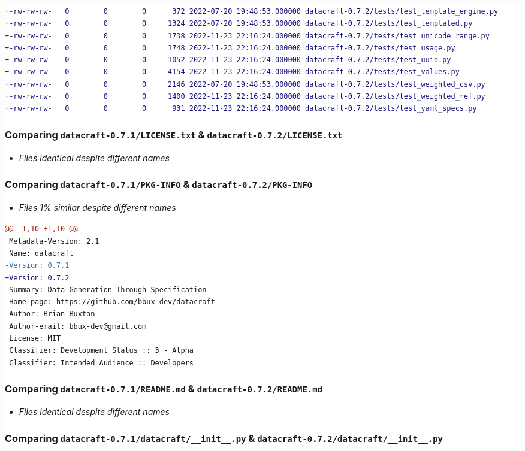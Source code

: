 ```diff
+-rw-rw-rw-   0        0        0      372 2022-07-20 19:48:53.000000 datacraft-0.7.2/tests/test_template_engine.py
+-rw-rw-rw-   0        0        0     1324 2022-07-20 19:48:53.000000 datacraft-0.7.2/tests/test_templated.py
+-rw-rw-rw-   0        0        0     1738 2022-11-23 22:16:24.000000 datacraft-0.7.2/tests/test_unicode_range.py
+-rw-rw-rw-   0        0        0     1748 2022-11-23 22:16:24.000000 datacraft-0.7.2/tests/test_usage.py
+-rw-rw-rw-   0        0        0     1052 2022-11-23 22:16:24.000000 datacraft-0.7.2/tests/test_uuid.py
+-rw-rw-rw-   0        0        0     4154 2022-11-23 22:16:24.000000 datacraft-0.7.2/tests/test_values.py
+-rw-rw-rw-   0        0        0     2146 2022-07-20 19:48:53.000000 datacraft-0.7.2/tests/test_weighted_csv.py
+-rw-rw-rw-   0        0        0     1400 2022-11-23 22:16:24.000000 datacraft-0.7.2/tests/test_weighted_ref.py
+-rw-rw-rw-   0        0        0      931 2022-11-23 22:16:24.000000 datacraft-0.7.2/tests/test_yaml_specs.py
```

### Comparing `datacraft-0.7.1/LICENSE.txt` & `datacraft-0.7.2/LICENSE.txt`

 * *Files identical despite different names*

### Comparing `datacraft-0.7.1/PKG-INFO` & `datacraft-0.7.2/PKG-INFO`

 * *Files 1% similar despite different names*

```diff
@@ -1,10 +1,10 @@
 Metadata-Version: 2.1
 Name: datacraft
-Version: 0.7.1
+Version: 0.7.2
 Summary: Data Generation Through Specification
 Home-page: https://github.com/bbux-dev/datacraft
 Author: Brian Buxton
 Author-email: bbux-dev@gmail.com
 License: MIT
 Classifier: Development Status :: 3 - Alpha
 Classifier: Intended Audience :: Developers
```

### Comparing `datacraft-0.7.1/README.md` & `datacraft-0.7.2/README.md`

 * *Files identical despite different names*

### Comparing `datacraft-0.7.1/datacraft/__init__.py` & `datacraft-0.7.2/datacraft/__init__.py`
